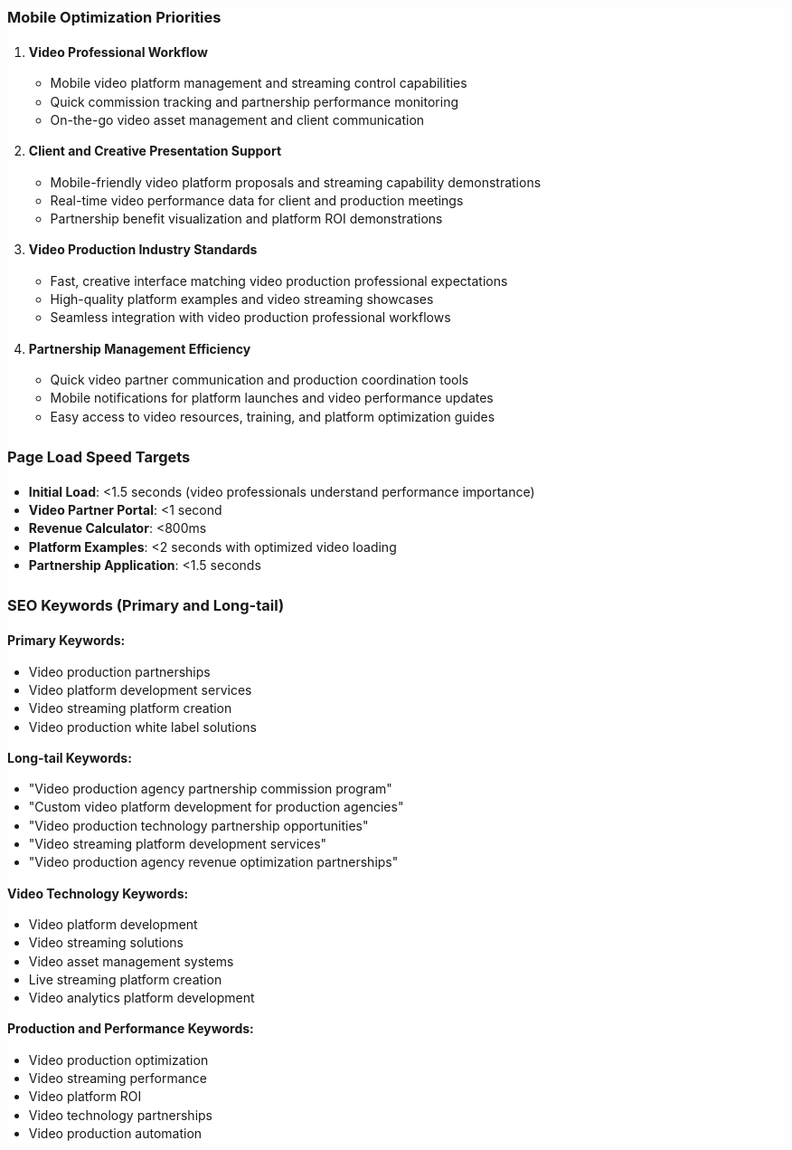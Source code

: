 ### Mobile Optimization Priorities

1. **Video Professional Workflow**
   - Mobile video platform management and streaming control capabilities
   - Quick commission tracking and partnership performance monitoring
   - On-the-go video asset management and client communication

2. **Client and Creative Presentation Support**
   - Mobile-friendly video platform proposals and streaming capability demonstrations
   - Real-time video performance data for client and production meetings
   - Partnership benefit visualization and platform ROI demonstrations

3. **Video Production Industry Standards**
   - Fast, creative interface matching video production professional expectations
   - High-quality platform examples and video streaming showcases
   - Seamless integration with video production professional workflows

4. **Partnership Management Efficiency**
   - Quick video partner communication and production coordination tools
   - Mobile notifications for platform launches and video performance updates
   - Easy access to video resources, training, and platform optimization guides

### Page Load Speed Targets

- **Initial Load**: <1.5 seconds (video professionals understand performance importance)
- **Video Partner Portal**: <1 second
- **Revenue Calculator**: <800ms
- **Platform Examples**: <2 seconds with optimized video loading
- **Partnership Application**: <1.5 seconds

### SEO Keywords (Primary and Long-tail)

**Primary Keywords:**
- Video production partnerships
- Video platform development services
- Video streaming platform creation
- Video production white label solutions

**Long-tail Keywords:**
- "Video production agency partnership commission program"
- "Custom video platform development for production agencies"
- "Video production technology partnership opportunities"
- "Video streaming platform development services"
- "Video production agency revenue optimization partnerships"

**Video Technology Keywords:**
- Video platform development
- Video streaming solutions
- Video asset management systems
- Live streaming platform creation
- Video analytics platform development

**Production and Performance Keywords:**
- Video production optimization
- Video streaming performance
- Video platform ROI
- Video technology partnerships
- Video production automation
